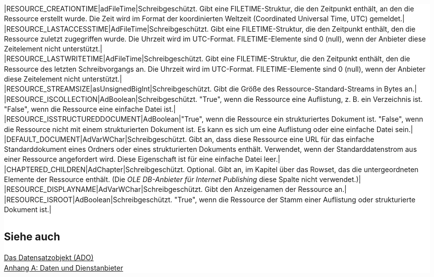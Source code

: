 |RESOURCE_CREATIONTIME|adFileTime|Schreibgeschützt. Gibt eine FILETIME-Struktur, die den Zeitpunkt enthält, an den die Ressource erstellt wurde. Die Zeit wird im Format der koordinierten Weltzeit (Coordinated Universal Time, UTC) gemeldet.|  
|RESOURCE_LASTACCESSTIME|AdFileTime|Schreibgeschützt. Gibt eine FILETIME-Struktur, die den Zeitpunkt enthält, den die Ressource zuletzt zugegriffen wurde. Die Uhrzeit wird im UTC-Format. FILETIME-Elemente sind 0 (null), wenn der Anbieter diese Zeitelement nicht unterstützt.|  
|RESOURCE_LASTWRITETIME|AdFileTime|Schreibgeschützt. Gibt eine FILETIME-Struktur, die den Zeitpunkt enthält, den die Ressource des letzten Schreibvorgangs an. Die Uhrzeit wird im UTC-Format. FILETIME-Elemente sind 0 (null), wenn der Anbieter diese Zeitelement nicht unterstützt.|  
|RESOURCE_STREAMSIZE|asUnsignedBigInt|Schreibgeschützt. Gibt die Größe des Ressource-Standard-Streams in Bytes an.|  
|RESOURCE_ISCOLLECTION|AdBoolean|Schreibgeschützt. "True", wenn die Ressource eine Auflistung, z. B. ein Verzeichnis ist. "False", wenn die Ressource eine einfache Datei ist.|  
|RESOURCE_ISSTRUCTUREDDOCUMENT|AdBoolean|"True", wenn die Ressource ein strukturiertes Dokument ist. "False", wenn die Ressource nicht mit einem strukturierten Dokument ist. Es kann es sich um eine Auflistung oder eine einfache Datei sein.|  
|DEFAULT_DOCUMENT|AdVarWChar|Schreibgeschützt. Gibt an, dass diese Ressource eine URL für das einfache Standarddokument eines Ordners oder eines strukturierten Dokuments enthält. Verwendet, wenn der Standarddatenstrom aus einer Ressource angefordert wird. Diese Eigenschaft ist für eine einfache Datei leer.|  
|CHAPTERED_CHILDREN|AdChapter|Schreibgeschützt. Optional. Gibt an, im Kapitel über das Rowset, das die untergeordneten Elemente der Ressource enthält. (Die *OLE DB-Anbieter für Internet Publishing* diese Spalte nicht verwendet.)|  
|RESOURCE_DISPLAYNAME|AdVarWChar|Schreibgeschützt. Gibt den Anzeigenamen der Ressource an.|  
|RESOURCE_ISROOT|AdBoolean|Schreibgeschützt. "True", wenn die Ressource der Stamm einer Auflistung oder strukturierte Dokument ist.|  
  
## <a name="see-also"></a>Siehe auch  
 [Das Datensatzobjekt (ADO)](../../../ado/reference/ado-api/record-object-ado.md)   
 [Anhang A: Daten und Dienstanbieter](../../../ado/guide/appendixes/appendix-a-providers.md)
